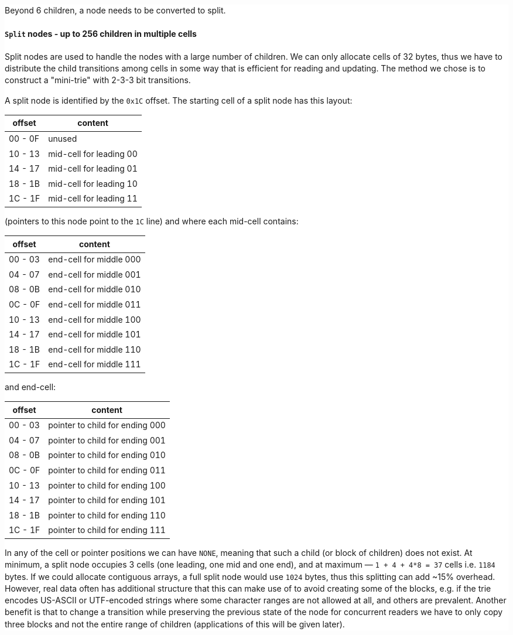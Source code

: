 Beyond 6 children, a node needs to be converted to split.

#### `Split` nodes - up to 256 children in multiple cells

Split nodes are used to handle the nodes with a large number of children. We can only allocate cells of 32 bytes, thus
we have to distribute the child transitions among cells in some way that is efficient for reading and updating. The
method we chose is to construct a "mini-trie" with 2-3-3 bit transitions.

A split node is identified by the `0x1C` offset. The starting cell of a split node has this layout:

offset|content|
---|---|
00 - 0F|unused|
10 - 13|mid-cell for leading 00|
14 - 17|mid-cell for leading 01|
18 - 1B|mid-cell for leading 10|
1C - 1F|mid-cell for leading 11|

(pointers to this node point to the `1C` line) and where each mid-cell contains:

offset|content|
---|---|
00 - 03|end-cell for middle 000|
04 - 07|end-cell for middle 001|
08 - 0B|end-cell for middle 010|
0C - 0F|end-cell for middle 011|
10 - 13|end-cell for middle 100|
14 - 17|end-cell for middle 101|
18 - 1B|end-cell for middle 110|
1C - 1F|end-cell for middle 111|

and end-cell:

offset|content|
---|---|
00 - 03|pointer to child for ending 000|
04 - 07|pointer to child for ending 001|
08 - 0B|pointer to child for ending 010|
0C - 0F|pointer to child for ending 011|
10 - 13|pointer to child for ending 100|
14 - 17|pointer to child for ending 101|
18 - 1B|pointer to child for ending 110|
1C - 1F|pointer to child for ending 111|

In any of the cell or pointer positions we can have `NONE`, meaning that such a child (or block of children) does not
exist. At minimum, a split node occupies 3 cells (one leading, one mid and one end), and at maximum &mdash;
`1 + 4 + 4*8 = 37` cells i.e. `1184` bytes. If we could allocate contiguous arrays, a full split node would use `1024`
bytes, thus this splitting can add ~15% overhead. However, real data often has additional structure that this can make
use of to avoid creating some of the blocks, e.g. if the trie encodes US-ASCII or UTF-encoded strings where some
character ranges are not allowed at all, and others are prevalent. Another benefit is that to change a transition while
preserving the previous state of the node for concurrent readers we have to only copy three blocks and not the entire
range of children (applications of this will be given later).
